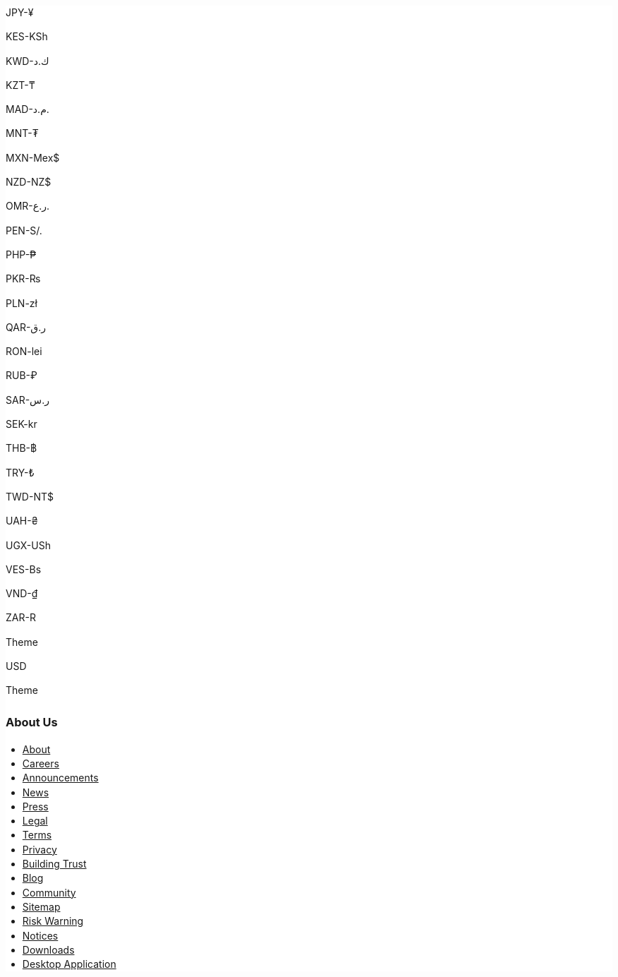 JPY-¥

KES-KSh

KWD-ك.د

KZT-₸

MAD-م.د.

MNT-₮

MXN-Mex$

NZD-NZ$

OMR-ر.ع.

PEN-S/.

PHP-₱

PKR-₨

PLN-zł

QAR-ر.ق

RON-lei

RUB-₽

SAR-ر.س

SEK-kr

THB-฿

TRY-₺

TWD-NT$

UAH-₴

UGX-USh

VES-Bs

VND-₫

ZAR-R

Theme

USD

Theme

### About Us

  * [About](https://www.binance.com/en/about)
  * [Careers](https://www.binance.com/en/careers)
  * [Announcements](https://www.binance.com/en/support/announcement)
  * [News](https://www.binance.com/en/square/news/all)
  * [Press](https://www.binance.com/en/press)
  * [Legal](https://www.binance.com/en/legal/home)
  * [Terms](https://www.binance.com/en/terms)
  * [Privacy](https://www.binance.com/en/about-legal/privacy-portal)
  * [Building Trust](https://www.binance.com/en/land/building_trust)
  * [Blog](https://www.binance.com/en/blog)
  * [Community](https://www.binance.com/en/community)
  * [Sitemap](https://www.binance.com/en/country-region-selector)
  * [Risk Warning](https://www.binance.com/en/risk-warning)
  * [Notices](https://www.binance.com/en/support/list/notices)
  * [Downloads](https://www.binance.com/en/download)
  * [Desktop Application](https://www.binance.com/en/desktop-download)
